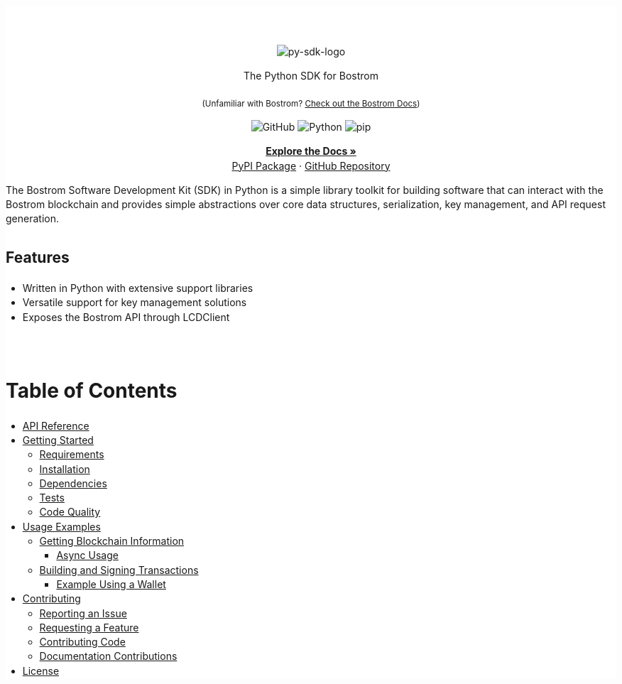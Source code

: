 <br/>
<br/>

<div  align="center"> <p > <img src="https://raw.githubusercontent.com/bostrom-money/bostrom-sdk-python/main/docs/img/logo.png" width=500 alt="py-sdk-logo"></p>

The Python SDK for Bostrom
<br/>
<p><sub>(Unfamiliar with Bostrom?  <a href="https://docs.bostrom.money/">Check out the Bostrom Docs</a>)</sub></p>

  <p > <img alt="GitHub" src="https://img.shields.io/github/license/bostrom-money/bostrom-sdk-python">
<img alt="Python" src="https://img.shields.io/pypi/pyversions/bostrom-sdk">
  <img alt="pip" src="https://img.shields.io/pypi/v/bostrom-sdk"></p>
<p>
  <a href="https://bostrom-money.github.io/bostrom.py/index.html"><strong>Explore the Docs »</strong></a>
<br/>
  <a href="https://pypi.org/project/bostrom-sdk/">PyPI Package</a>
  ·
  <a href="https://github.com/bostrom-money/bostrom.py">GitHub Repository</a>
</p></div>


The Bostrom Software Development Kit (SDK) in Python is a simple library toolkit for building software that can interact with the Bostrom blockchain and provides simple abstractions over core data structures, serialization, key management, and API request generation.

## Features

- Written in Python with extensive support libraries
- Versatile support for key management solutions
- Exposes the Bostrom API through LCDClient

<br/>

# Table of Contents
- [API Reference](#api-reference)
- [Getting Started](#getting-started)
  - [Requirements](#requirements)
  - [Installation](#installation)
  - [Dependencies](#dependencies)
  - [Tests](#tests)
  - [Code Quality](#code-quality)
- [Usage Examples](#usage-examples) 
  - [Getting Blockchain Information](#getting-blockchain-information)
    - [Async Usage](#async-usage)
  - [Building and Signing Transactions](#building-and-signing-transactions)
      - [Example Using a Wallet](#example-using-a-wallet-recommended)
- [Contributing](#contributing)
  - [Reporting an Issue](#reporting-an-issue)
  - [Requesting a Feature](#requesting-a-feature)
  - [Contributing Code](#contributing-code)
  - [Documentation Contributions](#documentation-contributions)
- [License](#license)
